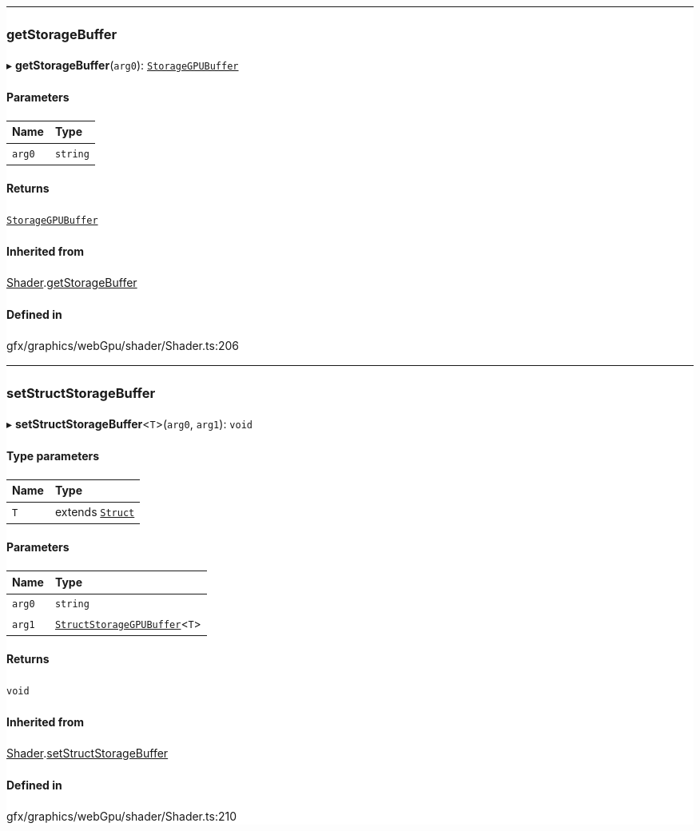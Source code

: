 ___

### getStorageBuffer

▸ **getStorageBuffer**(`arg0`): [`StorageGPUBuffer`](StorageGPUBuffer.md)

#### Parameters

| Name | Type |
| :------ | :------ |
| `arg0` | `string` |

#### Returns

[`StorageGPUBuffer`](StorageGPUBuffer.md)

#### Inherited from

[Shader](Shader.md).[getStorageBuffer](Shader.md#getstoragebuffer)

#### Defined in

gfx/graphics/webGpu/shader/Shader.ts:206

___

### setStructStorageBuffer

▸ **setStructStorageBuffer**\<`T`\>(`arg0`, `arg1`): `void`

#### Type parameters

| Name | Type |
| :------ | :------ |
| `T` | extends [`Struct`](Struct.md) |

#### Parameters

| Name | Type |
| :------ | :------ |
| `arg0` | `string` |
| `arg1` | [`StructStorageGPUBuffer`](StructStorageGPUBuffer.md)\<`T`\> |

#### Returns

`void`

#### Inherited from

[Shader](Shader.md).[setStructStorageBuffer](Shader.md#setstructstoragebuffer)

#### Defined in

gfx/graphics/webGpu/shader/Shader.ts:210
